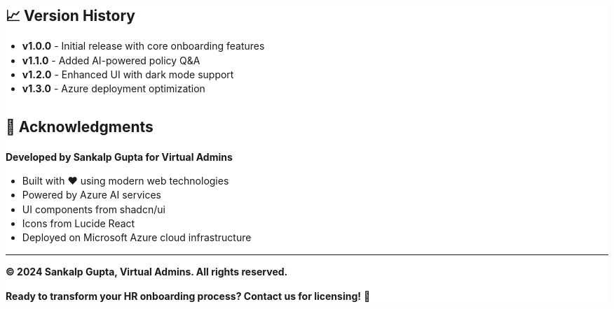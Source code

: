## 📈 Version History

- **v1.0.0** - Initial release with core onboarding features
- **v1.1.0** - Added AI-powered policy Q&A
- **v1.2.0** - Enhanced UI with dark mode support
- **v1.3.0** - Azure deployment optimization

## 🙏 Acknowledgments

**Developed by Sankalp Gupta for Virtual Admins**

- Built with ❤️ using modern web technologies
- Powered by Azure AI services
- UI components from shadcn/ui
- Icons from Lucide React
- Deployed on Microsoft Azure cloud infrastructure

---

**© 2024 Sankalp Gupta, Virtual Admins. All rights reserved.**

**Ready to transform your HR onboarding process? Contact us for licensing!** 🚀
